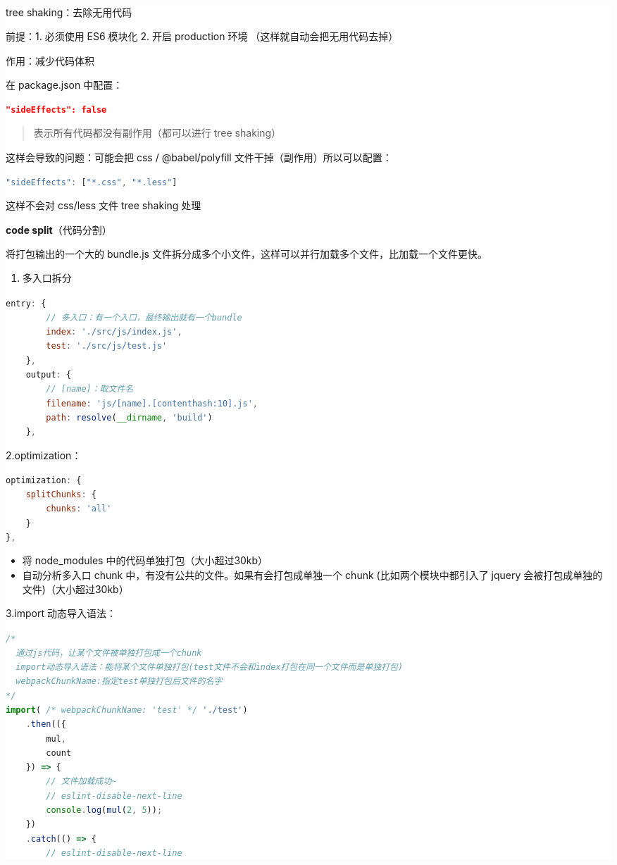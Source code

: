 tree shaking：去除无用代码

前提：1. 必须使用 ES6 模块化 2. 开启 production 环境 （这样就自动会把无用代码去掉）

作用：减少代码体积

在 package.json 中配置：

``` json
"sideEffects": false
```

> 表示所有代码都没有副作用（都可以进行 tree shaking）

这样会导致的问题：可能会把 css / @babel/polyfill 文件干掉（副作用）所以可以配置：

``` js
"sideEffects": ["*.css", "*.less"]
```

这样不会对 css/less 文件 tree shaking 处理

**code split**（代码分割）

将打包输出的一个大的 bundle.js 文件拆分成多个小文件，这样可以并行加载多个文件，比加载一个文件更快。

1. 多入口拆分

``` js
entry: {
        // 多入口：有一个入口，最终输出就有一个bundle
        index: './src/js/index.js',
        test: './src/js/test.js'
    },
    output: {
        // [name]：取文件名
        filename: 'js/[name].[contenthash:10].js',
        path: resolve(__dirname, 'build')
    },
```

2.optimization：

``` js
optimization: {
    splitChunks: {
        chunks: 'all'
    }
},
```

* 将 node_modules 中的代码单独打包（大小超过30kb）
* 自动分析多入口 chunk 中，有没有公共的文件。如果有会打包成单独一个 chunk (比如两个模块中都引入了 jquery 会被打包成单独的文件)（大小超过30kb）

3.import 动态导入语法：

``` js
/*
  通过js代码，让某个文件被单独打包成一个chunk
  import动态导入语法：能将某个文件单独打包(test文件不会和index打包在同一个文件而是单独打包)
  webpackChunkName:指定test单独打包后文件的名字
*/
import( /* webpackChunkName: 'test' */ './test')
    .then(({
        mul,
        count
    }) => {
        // 文件加载成功~
        // eslint-disable-next-line
        console.log(mul(2, 5));
    })
    .catch(() => {
        // eslint-disable-next-line
```